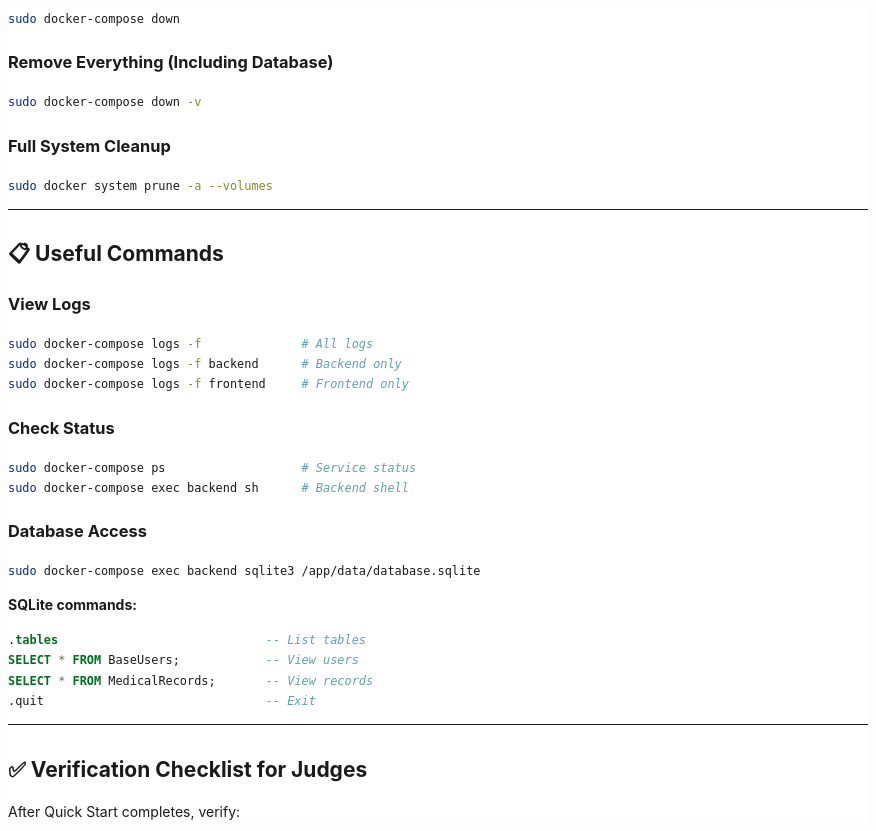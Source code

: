 ```bash
sudo docker-compose down
```

### Remove Everything (Including Database)

```bash
sudo docker-compose down -v
```

### Full System Cleanup

```bash
sudo docker system prune -a --volumes
```

---

## 📋 Useful Commands

### View Logs

```bash
sudo docker-compose logs -f              # All logs
sudo docker-compose logs -f backend      # Backend only
sudo docker-compose logs -f frontend     # Frontend only
```

### Check Status

```bash
sudo docker-compose ps                   # Service status
sudo docker-compose exec backend sh      # Backend shell
```

### Database Access

```bash
sudo docker-compose exec backend sqlite3 /app/data/database.sqlite
```

**SQLite commands:**

```sql
.tables                             -- List tables
SELECT * FROM BaseUsers;            -- View users
SELECT * FROM MedicalRecords;       -- View records
.quit                               -- Exit
```

---

## ✅ Verification Checklist for Judges

After Quick Start completes, verify:
